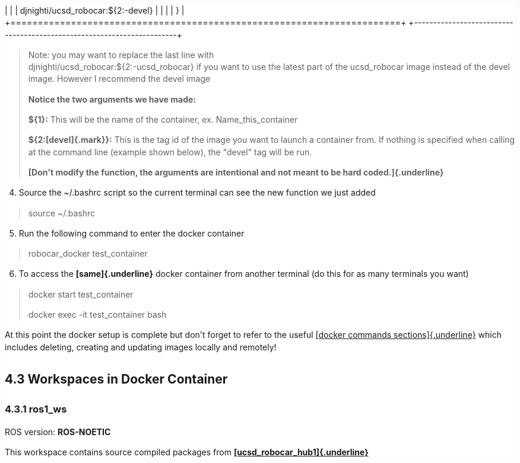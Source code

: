 |                                                                       |
| djnighti/ucsd_robocar:\${2:-devel}                                    |
|                                                                       |
| }                                                                     |
+=======================================================================+
+-----------------------------------------------------------------------+

> Note: you may want to replace the last line with\
> djnighti/ucsd_robocar:\${2:-ucsd_robocar} if you want to use the
> latest part of the ucsd_robocar image instead of the devel image.
> However I recommend the devel image
>
> **Notice the two arguments we have made:**
>
> **\${1}:** This will be the name of the container, ex.
> Name_this_container
>
> **\${2:[devel]{.mark}}:** This is the tag id of the image you want to
> launch a container from. If nothing is specified when calling at the
> command line (example shown below), the "devel" tag will be run.
>
> **[Don\'t modify the function, the arguments are intentional and not
> meant to be hard coded.]{.underline}**

4.  Source the \~/.bashrc script so the current terminal can see the new
    function we just added

> source \~/.bashrc

5.  Run the following command to enter the docker container

> robocar_docker test_container

6.  To access the **[same]{.underline}** docker container from another
    terminal (do this for as many terminals you want)

> docker start test_container
>
> docker exec -it test_container bash

At this point the docker setup is complete but don\'t forget to refer to
the useful [[docker commands sections]{.underline}](#section-7) which
includes deleting, creating and updating images locally and remotely!

## 4.3 Workspaces in Docker Container

### 4.3.1 ros1_ws

ROS version: **ROS-NOETIC**

This workspace contains source compiled packages from
[**[ucsd_robocar_hub1]{.underline}**](https://gitlab.com/ucsd_robocar/ucsd_robocar_hub1)
